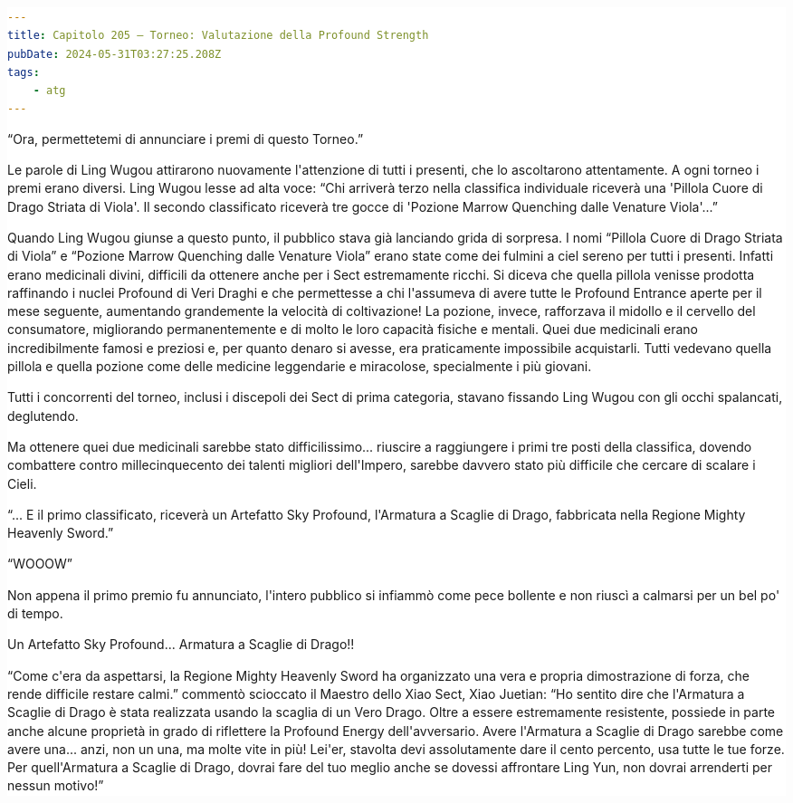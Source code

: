 ```yaml
---
title: Capitolo 205 – Torneo: Valutazione della Profound Strength
pubDate: 2024-05-31T03:27:25.208Z
tags:
    - atg
---
```





“Ora, permettetemi di annunciare i premi di questo Torneo.”


Le parole di Ling Wugou attirarono nuovamente l'attenzione di tutti i presenti, che lo ascoltarono attentamente. A ogni torneo i premi erano diversi. Ling Wugou lesse ad alta voce: “Chi arriverà terzo nella classifica individuale riceverà una 'Pillola Cuore di Drago Striata di Viola'. Il secondo classificato riceverà tre gocce di 'Pozione Marrow Quenching dalle Venature Viola'...”


Quando Ling Wugou giunse a questo punto, il pubblico stava già lanciando grida di sorpresa. I nomi “Pillola Cuore di Drago Striata di Viola” e “Pozione Marrow Quenching dalle Venature Viola” erano state come dei fulmini a ciel sereno per tutti i presenti. Infatti erano medicinali divini, difficili da ottenere anche per i Sect estremamente ricchi. Si diceva che quella pillola venisse prodotta raffinando i nuclei Profound di Veri Draghi e che permettesse a chi l'assumeva di avere tutte le Profound Entrance aperte per il mese seguente, aumentando grandemente la velocità di coltivazione! La pozione, invece, rafforzava il midollo e il cervello del consumatore, migliorando permanentemente e di molto le loro capacità fisiche e mentali. Quei due medicinali erano incredibilmente famosi e preziosi e, per quanto denaro si avesse, era praticamente impossibile acquistarli. Tutti vedevano quella pillola e quella pozione come delle medicine leggendarie e miracolose, specialmente i più giovani.


Tutti i concorrenti del torneo, inclusi i discepoli dei Sect di prima categoria, stavano fissando Ling Wugou con gli occhi spalancati, deglutendo. 


Ma ottenere quei due medicinali sarebbe stato difficilissimo... riuscire a raggiungere i primi tre posti della classifica, dovendo combattere contro millecinquecento dei talenti migliori dell'Impero, sarebbe davvero stato più difficile che cercare di scalare i Cieli.


“... E il primo classificato, riceverà un Artefatto Sky Profound, l'Armatura a Scaglie di Drago, fabbricata nella Regione Mighty Heavenly Sword.”


“WOOOW”


Non appena il primo premio fu annunciato, l'intero pubblico si infiammò come pece bollente e non riuscì a calmarsi per un bel po' di tempo.


Un Artefatto Sky Profound... Armatura a Scaglie di Drago!!


“Come c'era da aspettarsi, la Regione Mighty Heavenly Sword ha organizzato una vera e propria dimostrazione di forza, che rende difficile restare calmi.” commentò scioccato il Maestro dello Xiao Sect, Xiao Juetian: “Ho sentito dire che l'Armatura a Scaglie di Drago è stata realizzata usando la scaglia di un Vero Drago. Oltre a essere estremamente resistente, possiede in parte anche alcune proprietà in grado di riflettere la Profound Energy dell'avversario. Avere l'Armatura a Scaglie di Drago sarebbe come avere una... anzi, non un una, ma molte vite in più! Lei'er, stavolta devi assolutamente dare il cento percento, usa tutte le tue forze. Per quell'Armatura a Scaglie di Drago, dovrai fare del tuo meglio anche se dovessi affrontare Ling Yun, non dovrai arrenderti per nessun motivo!”
